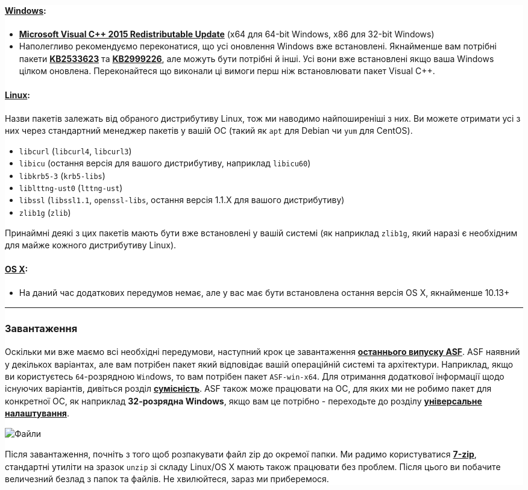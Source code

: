 #### **[Windows](https://docs.microsoft.com/dotnet/core/install/dependencies?tabs=netcore31&pivots=os-windows)**:

- **[Microsoft Visual C++ 2015 Redistributable Update](https://www.microsoft.com/en-us/download/details.aspx?id=53587)** (x64 для 64-bit Windows, x86 для 32-bit Windows)
- Наполегливо рекомендуємо переконатися, що усі оновлення Windows вже встановлені. Якнайменше вам потрібні пакети **[KB2533623](https://support.microsoft.com/en-us/help/2533623/microsoft-security-advisory-insecure-library-loading-could-allow-remot)** та **[KB2999226](https://support.microsoft.com/en-us/help/2999226/update-for-universal-c-runtime-in-windows)**, але можуть бути потрібні й інші. Усі вони вже встановлені якщо ваша Windows цілком оновлена. Переконайтеся що виконали ці вимоги перш ніж встановлювати пакет Visual C++.

#### **[Linux](https://docs.microsoft.com/dotnet/core/install/dependencies?tabs=netcore31&pivots=os-linux)**:

Назви пакетів залежать від обраного дистрибутиву Linux, тож ми наводимо найпоширеніші з них. Ви можете отримати усі з них через стандартний менеджер пакетів у вашій ОС (такий як `apt` для Debian чи `yum` для CentOS).

- `libcurl` (`libcurl4`, `libcurl3`)
- `libicu` (остання версія для вашого дистрибутиву, наприклад `libicu60`)
- `libkrb5-3` (`krb5-libs`)
- `liblttng-ust0` (`lttng-ust`)
- `libssl` (`libssl1.1`, `openssl-libs`, остання версія 1.1.X для вашого дистрибутиву)
- `zlib1g` (`zlib`)

Принаймні деякі з цих пакетів мають бути вже встановлені у вашій системі (як наприклад `zlib1g`, який наразі є необхідним для майже кожного дистрибутиву Linux).

#### **[OS X](https://docs.microsoft.com/dotnet/core/install/dependencies?tabs=netcore31&pivots=os-macos)**:

- На даний час додаткових передумов немає, але у вас має бути встановлена остання версія OS X, якнайменше 10.13+

* * *

### Завантаження

Оскільки ми вже маємо всі необхідні передумови, наступний крок це завантаження **[останнього випуску ASF](https://github.com/JustArchiNET/ArchiSteamFarm/releases/latest)**. ASF наявний у декількох варіантах, але вам потрібен пакет який відповідає вашій операційній системі та архітектури. Наприклад, якщо ви користуєтесь `64`-розрядною `Win`dows, то вам потрібен пакет `ASF-win-x64`. Для отримання додаткової інформації щодо існуючих варіантів, дивіться розділ **[сумісність](https://github.com/JustArchiNET/ArchiSteamFarm/wiki/Compatibility-uk-UA)**. ASF також може працювати на ОС, для яких ми не робимо пакет для конкретної ОС, як наприклад **32-розрядна Windows**, якщо вам це потрібно - переходьте до розділу **[універсальне налаштування](#user-content-Універсальне-налаштування)**.

![Файли](https://i.imgur.com/Ym2xPE5.png)

Після завантаження, почніть з того щоб розпакувати файл zip до окремої папки. Ми радимо користуватися **[7-zip](https://www.7-zip.org)**, стандартні утиліти на зразок `unzip` зі складу Linux/OS X мають також працювати без проблем. Після цього ви побачите величезний безлад з папок та файлів. Не хвилюйтеся, зараз ми приберемося.
